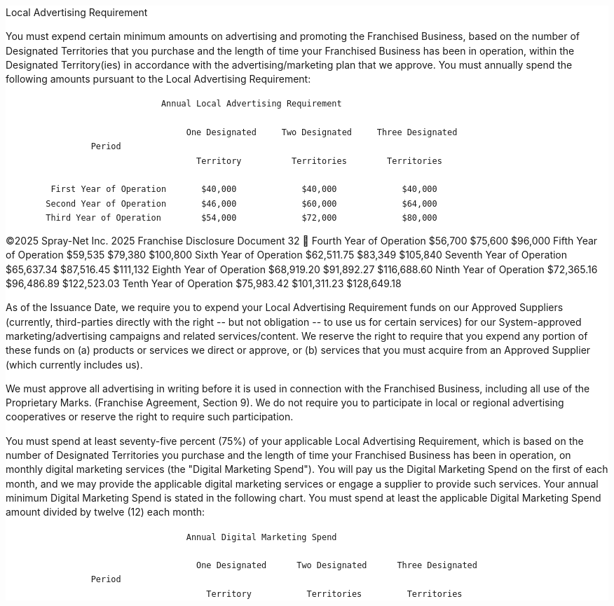 Local Advertising Requirement

You must expend certain minimum amounts on advertising and promoting the
Franchised Business, based on the number of Designated Territories that
you purchase and the length of time your Franchised Business has been in
operation, within the Designated Territory(ies) in accordance with the
advertising/marketing plan that we approve. You must annually spend the
following amounts pursuant to the Local Advertising Requirement:

                                   Annual Local Advertising Requirement

                                        One Designated     Two Designated     Three Designated
                     Period
                                          Territory          Territories        Territories

             First Year of Operation       $40,000             $40,000             $40,000
            Second Year of Operation       $46,000             $60,000             $64,000
            Third Year of Operation        $54,000             $72,000             $80,000

©2025 Spray-Net Inc. 2025 Franchise Disclosure Document 32  Fourth Year
of Operation \$56,700 \$75,600 \$96,000 Fifth Year of Operation \$59,535
\$79,380 \$100,800 Sixth Year of Operation \$62,511.75 \$83,349
\$105,840 Seventh Year of Operation \$65,637.34 \$87,516.45 \$111,132
Eighth Year of Operation \$68,919.20 \$91,892.27 \$116,688.60 Ninth Year
of Operation \$72,365.16 \$96,486.89 \$122,523.03 Tenth Year of
Operation \$75,983.42 \$101,311.23 \$128,649.18

As of the Issuance Date, we require you to expend your Local Advertising
Requirement funds on our Approved Suppliers (currently, third-parties
directly with the right -- but not obligation -- to use us for certain
services) for our System-approved marketing/advertising campaigns and
related services/content. We reserve the right to require that you
expend any portion of these funds on (a) products or services we direct
or approve, or (b) services that you must acquire from an Approved
Supplier (which currently includes us).

We must approve all advertising in writing before it is used in
connection with the Franchised Business, including all use of the
Proprietary Marks. (Franchise Agreement, Section 9). We do not require
you to participate in local or regional advertising cooperatives or
reserve the right to require such participation.

You must spend at least seventy-five percent (75%) of your applicable
Local Advertising Requirement, which is based on the number of
Designated Territories you purchase and the length of time your
Franchised Business has been in operation, on monthly digital marketing
services (the "Digital Marketing Spend"). You will pay us the Digital
Marketing Spend on the first of each month, and we may provide the
applicable digital marketing services or engage a supplier to provide
such services. Your annual minimum Digital Marketing Spend is stated in
the following chart. You must spend at least the applicable Digital
Marketing Spend amount divided by twelve (12) each month:

                                        Annual Digital Marketing Spend

                                          One Designated      Two Designated      Three Designated
                     Period
                                            Territory           Territories         Territories
